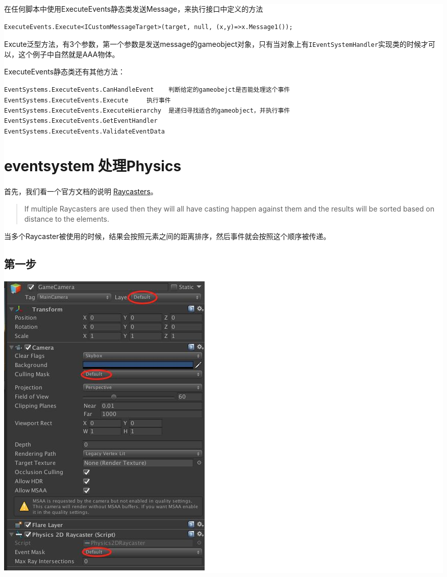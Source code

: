 在任何脚本中使用ExecuteEvents静态类发送Message，来执行接口中定义的方法

```
ExecuteEvents.Execute<ICustomMessageTarget>(target, null, (x,y)=>x.Message1());
```

Excute泛型方法，有3个参数，第一个参数是发送message的gameobject对象，只有当对象上有`IEventSystemHandler`实现类的时候才可以，这个例子中自然就是AAA物体。

ExecuteEvents静态类还有其他方法：

```
EventSystems.ExecuteEvents.CanHandleEvent    判断给定的gameobejct是否能处理这个事件
EventSystems.ExecuteEvents.Execute     执行事件
EventSystems.ExecuteEvents.ExecuteHierarchy  是递归寻找适合的gameobject，并执行事件 
EventSystems.ExecuteEvents.GetEventHandler   
EventSystems.ExecuteEvents.ValidateEventData   
```

# eventsystem 处理Physics

首先，我们看一个官方文档的说明 [Raycasters](https://link.zhihu.com/?target=https%3A//docs.unity3d.com/Manual/Raycasters.html)。

> If multiple Raycasters are used then they will all have casting happen against them and the results will be sorted based on distance to the elements.

当多个Raycaster被使用的时候，结果会按照元素之间的距离排序，然后事件就会按照这个顺序被传递。

## **第一步**

![img](../../public/images/2019-08-11-ugui-eventmanager/v2-733f4cd159b935aeb26518e97b902a7d_hd.jpg)
